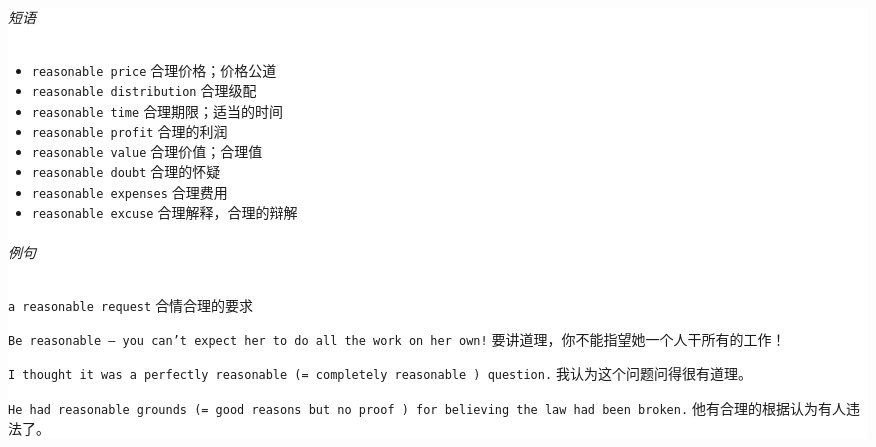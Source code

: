 
###### 短语

- `reasonable price` 合理价格；价格公道
- `reasonable distribution` 合理级配
- `reasonable time` 合理期限；适当的时间
- `reasonable profit` 合理的利润
- `reasonable value` 合理价值；合理值
- `reasonable doubt` 合理的怀疑
- `reasonable expenses` 合理费用
- `reasonable excuse` 合理解释，合理的辩解

###### 例句

`a reasonable request`
合情合理的要求

`Be reasonable — you can’t expect her to do all the work on her own!`
要讲道理，你不能指望她一个人干所有的工作！

`I thought it was a perfectly reasonable (= completely reasonable ) question.`
我认为这个问题问得很有道理。

`He had reasonable grounds (= good reasons but no proof ) for believing the law had been broken.`
他有合理的根据认为有人违法了。


